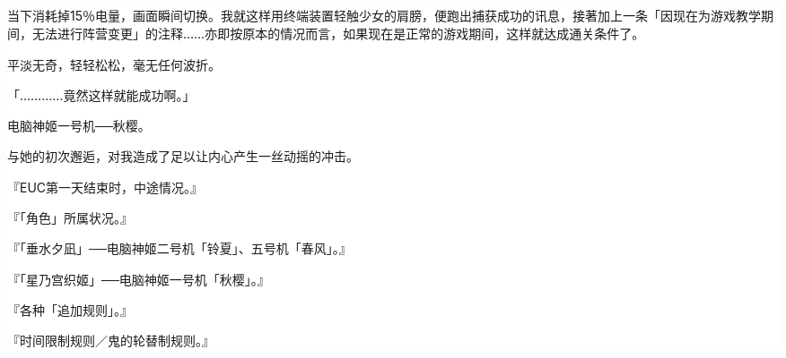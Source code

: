 当下消耗掉15％电量，画面瞬间切换。我就这样用终端装置轻触少女的肩膀，便跑出捕获成功的讯息，接著加上一条「因现在为游戏教学期间，无法进行阵营变更」的注释……亦即按原本的情况而言，如果现在是正常的游戏期间，这样就达成通关条件了。

平淡无奇，轻轻松松，毫无任何波折。

「…………竟然这样就能成功啊。」

电脑神姬一号机──秋樱。

与她的初次邂逅，对我造成了足以让内心产生一丝动摇的冲击。

『EUC第一天结束时，中途情况。』

『「角色」所属状况。』

『「垂水夕凪」──电脑神姬二号机「铃夏」、五号机「春风」。』

『「星乃宫织姬」──电脑神姬一号机「秋樱」。』

『各种「追加规则」。』

『时间限制规则／鬼的轮替制规则。』

